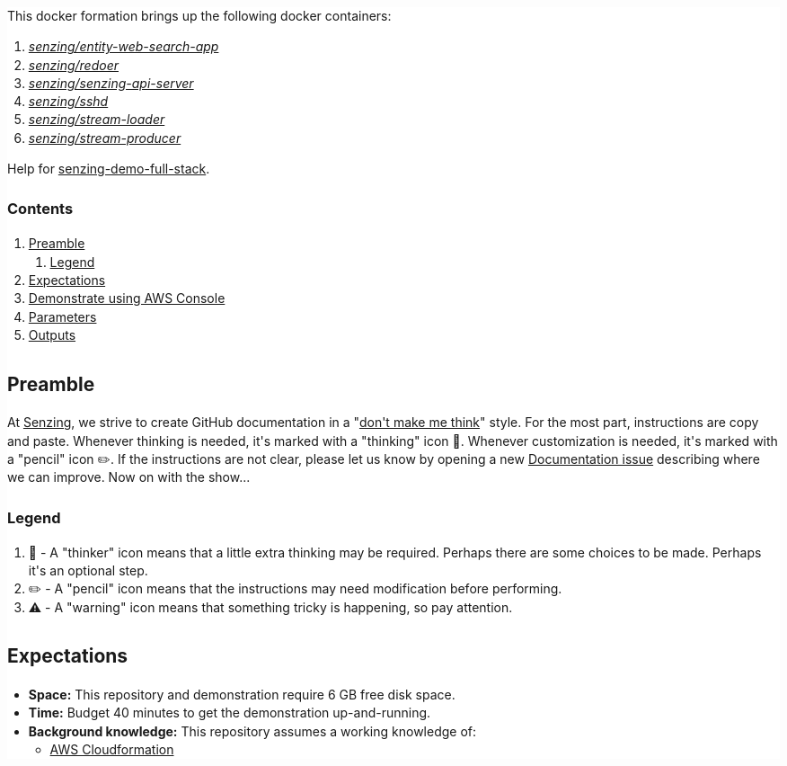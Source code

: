 This docker formation brings up the following docker containers:

1. *[senzing/entity-web-search-app](https://github.com/Senzing/entity-search-web-app)*
1. *[senzing/redoer](https://github.com/Senzing/redoer)*
1. *[senzing/senzing-api-server](https://github.com/Senzing/senzing-api-server)*
1. *[senzing/sshd](https://github.com/Senzing/docker-sshd)*
1. *[senzing/stream-loader](https://github.com/Senzing/stream-loader)*
1. *[senzing/stream-producer](https://github.com/Senzing/stream-producer)*

Help for
[senzing-demo-full-stack](https://github.com/Senzing/aws-cloudformation-ecs/tree/main/cloudformation/senzing-demo-full-stack).

### Contents

1. [Preamble](#preamble)
    1. [Legend](#legend)
1. [Expectations](#expectations)
1. [Demonstrate using AWS Console](#demonstrate-using-aws-console)
1. [Parameters](#parameters)
1. [Outputs](#outputs)

## Preamble

At [Senzing](http://senzing.com),
we strive to create GitHub documentation in a
"[don't make me think](https://github.com/Senzing/knowledge-base/blob/master/WHATIS/dont-make-me-think.md)" style.
For the most part, instructions are copy and paste.
Whenever thinking is needed, it's marked with a "thinking" icon :thinking:.
Whenever customization is needed, it's marked with a "pencil" icon :pencil2:.
If the instructions are not clear, please let us know by opening a new
[Documentation issue](https://github.com/Senzing/aws-cloudformation-ecs/issues/new?template=documentation_request.md)
describing where we can improve.   Now on with the show...

### Legend

1. :thinking: - A "thinker" icon means that a little extra thinking may be required.
   Perhaps there are some choices to be made.
   Perhaps it's an optional step.
1. :pencil2: - A "pencil" icon means that the instructions may need modification before performing.
1. :warning: - A "warning" icon means that something tricky is happening, so pay attention.

## Expectations

- **Space:** This repository and demonstration require 6 GB free disk space.
- **Time:** Budget 40 minutes to get the demonstration up-and-running.
- **Background knowledge:** This repository assumes a working knowledge of:
  - [AWS Cloudformation](https://github.com/Senzing/knowledge-base/blob/master/WHATIS/aws-cloudformation.md)

